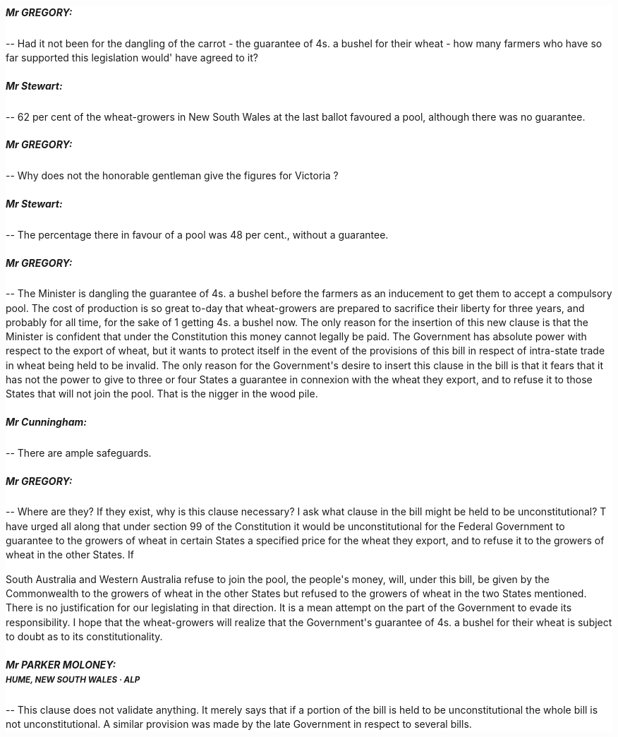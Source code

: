 ##### Mr GREGORY:

-- Had it not been for the dangling of the carrot - the guarantee of 4s. a bushel for their wheat - how many farmers who have so far supported this legislation would' have agreed to it? 

##### Mr Stewart:

--  62 per cent of the wheat-growers in New South Wales at the last ballot favoured a pool, although there was no guarantee. 

##### Mr GREGORY:

-- Why does not the honorable gentleman give the figures for Victoria ? 

##### Mr Stewart:

--  The percentage there in favour of a pool was 48 per cent., without a guarantee. 

##### Mr GREGORY:

-- The Minister is dangling the guarantee of 4s. a bushel before the farmers as an inducement to get them to accept a compulsory pool. The cost of production is so great to-day that wheat-growers are prepared to sacrifice their liberty for three years, and probably for all time, for the sake of 1 getting 4s. a bushel now. The only reason for the insertion of this new clause is that the Minister is confident that under the Constitution this money cannot legally be paid. The Government has absolute power with respect to the export of wheat, but it wants to protect itself in the event of the provisions of this bill in respect of intra-state trade in wheat being held to be invalid. The only reason for the Government's desire to insert this clause in the bill is that it fears that it has not the power to give to three or four States a guarantee in connexion with the wheat they export, and to refuse it to those States that will not join the pool. That is the nigger in the wood pile. 

##### Mr Cunningham:

--  There are ample safeguards. 

##### Mr GREGORY:

-- Where are they? If they exist, why is this clause necessary? I ask what clause in the bill might be held to be unconstitutional? T have urged all along that under section 99 of the Constitution it would be unconstitutional for the Federal Government to guarantee to the growers of wheat in certain States a specified price for the wheat they export, and to refuse it to the growers of wheat in the other States. If 

South Australia and Western Australia refuse to join the pool, the people's money, will, under this bill, be given by the Commonwealth to the growers of wheat in the other States but refused to the growers of wheat in the two States mentioned. There is no justification for our legislating in that direction. It is a mean attempt on the part of the Government to evade its responsibility. I hope that the wheat-growers will realize that the Government's guarantee of 4s. a bushel for their wheat is subject to doubt as to its constitutionality. 

##### Mr PARKER MOLONEY:<br><small class="text-muted">HUME, NEW SOUTH WALES &middot; ALP</small>

--  This clause does not validate anything. It merely says that if a portion of the bill is held to be unconstitutional the whole bill is not unconstitutional. A similar provision was made by the late Government in respect to several bills. 

